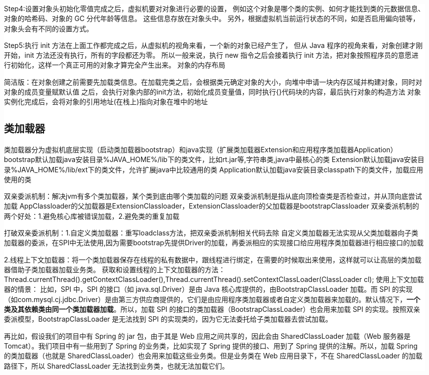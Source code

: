 
Step4:设置对象头初始化零值完成之后，虚拟机要对对象进行必要的设置，
例如这个对象是哪个类的实例、如何才能找到类的元数据信息、对象的哈希码、对象的 GC 分代年龄等信息。 
这些信息存放在对象头中。 
另外，根据虚拟机当前运行状态的不同，如是否启用偏向锁等，对象头会有不同的设置方式。

Step5:执行 init 方法在上面工作都完成之后，从虚拟机的视角来看，一个新的对象已经产生了，
但从 Java 程序的视角来看，对象创建才刚开始，init 方法还没有执行，所有的字段都还为零。
所以一般来说，执行 new 指令之后会接着执行 init 方法，把对象按照程序员的意愿进行初始化，这样一个真正可用的对象才算完全产生出来。
对象的内存布局

简洁版：在对象创建之前需要先加载类信息。在加载完类之后，会根据类元确定对象的大小，向堆中申请一块内存区域并构建对象，同时对对象的成员变量赋默认值
之后，会执行对象内部的init方法，初始化成员变量值，同时执行{}代码块的内容，最后执行对象的构造方法
对象实例化完成后，会将对象的引用地址(在栈上)指向对象在堆中的地址
## 类加载器
类加载器分为虚拟机底层实现（启动类加载器bootstrap）和java实现（扩展类加载器Extension和应用程序类加载器Application）
bootstrap默认加载java安装目录%JAVA_HOME%/lib下的类文件，比如rt.jar等,字符串类,java中最核心的类
Extension默认加载java安装目录%JAVA_HOME%/lib/ext下的类文件，允许扩展java中比较通用的类
Application默认加载java安装目录classpath下的类文件，加载应用使用的类

双亲委派机制：解决jvm有多个类加载器，某个类到底由哪个类加载的问题
双亲委派机制是指从底向顶检查类是否检查过，并从顶向底尝试加载
AppClassloader的父加载器是ExtensionClassloader，ExtensionClassloader的父加载器是bootstrapClassloader
双亲委派机制的两个好处：1.避免核心库被错误加载，2.避免类的重复加载

打破双亲委派机制：1.自定义类加载器：重写loadclass方法，把双亲委派机制相关代码去除
自定义类加载器无法实现从父类加载器向子类加载器的委派，在SPI中无法使用,因为需要bootstrap先提供Driver的加载，再委派相应的实现接口给应用程序类加载器进行相应接口的加载

2.线程上下文加载器：将一个类加载器保存在线程的私有数据中，跟线程进行绑定，在需要的时候取出来使用，这样就可以让高层的类加载器借助子类加载器加载业务类。
获取和设置线程的上下文加载器的方法：Thread.currentThread().getContextClassLoader(),Thread.currentThread().setContextClassLoader(ClassLoader cl);
使用上下文加载器的情景：
比如，SPI 中，SPI 的接口（如 java.sql.Driver）是由 Java 核心库提供的，由BootstrapClassLoader 加载。而 SPI 的实现（如com.mysql.cj.jdbc.Driver）是由第三方供应商提供的，它们是由应用程序类加载器或者自定义类加载器来加载的。默认情况下，**一个类及其依赖类由同一个类加载器加载**。所以，加载 SPI 的接口的类加载器（BootstrapClassLoader）也会用来加载 SPI 的实现。按照双亲委派模型，BootstrapClassLoader 是无法找到 SPI 的实现类的，因为它无法委托给子类加载器去尝试加载。

再比如，假设我们的项目中有 Spring 的 jar 包，由于其是 Web 应用之间共享的，因此会由 SharedClassLoader 加载（Web 服务器是 Tomcat）。我们项目中有一些用到了 Spring 的业务类，比如实现了 Spring 提供的接口、用到了 Spring 提供的注解。所以，加载 Spring 的类加载器（也就是 SharedClassLoader）也会用来加载这些业务类。但是业务类在 Web 应用目录下，不在 SharedClassLoader 的加载路径下，所以 SharedClassLoader 无法找到业务类，也就无法加载它们。